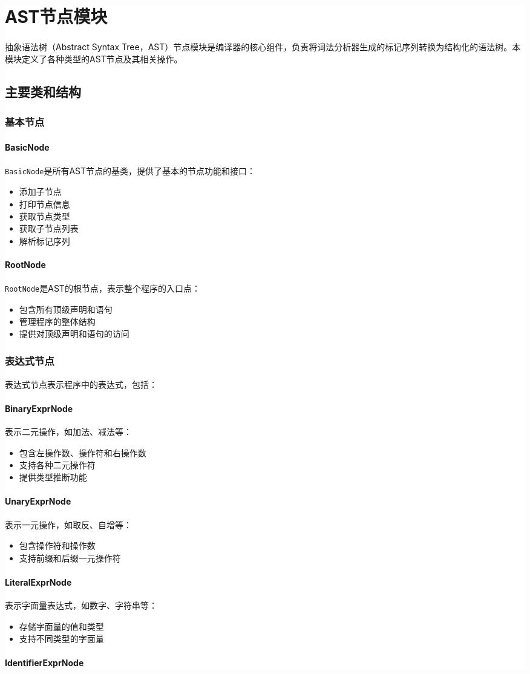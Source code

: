 # AST节点模块

抽象语法树（Abstract Syntax Tree，AST）节点模块是编译器的核心组件，负责将词法分析器生成的标记序列转换为结构化的语法树。本模块定义了各种类型的AST节点及其相关操作。

## 主要类和结构

### 基本节点

#### BasicNode

`BasicNode`是所有AST节点的基类，提供了基本的节点功能和接口：

- 添加子节点
- 打印节点信息
- 获取节点类型
- 获取子节点列表
- 解析标记序列

#### RootNode

`RootNode`是AST的根节点，表示整个程序的入口点：

- 包含所有顶级声明和语句
- 管理程序的整体结构
- 提供对顶级声明和语句的访问

### 表达式节点

表达式节点表示程序中的表达式，包括：

#### BinaryExprNode

表示二元操作，如加法、减法等：

- 包含左操作数、操作符和右操作数
- 支持各种二元操作符
- 提供类型推断功能

#### UnaryExprNode

表示一元操作，如取反、自增等：

- 包含操作符和操作数
- 支持前缀和后缀一元操作符

#### LiteralExprNode

表示字面量表达式，如数字、字符串等：

- 存储字面量的值和类型
- 支持不同类型的字面量

#### IdentifierExprNode
